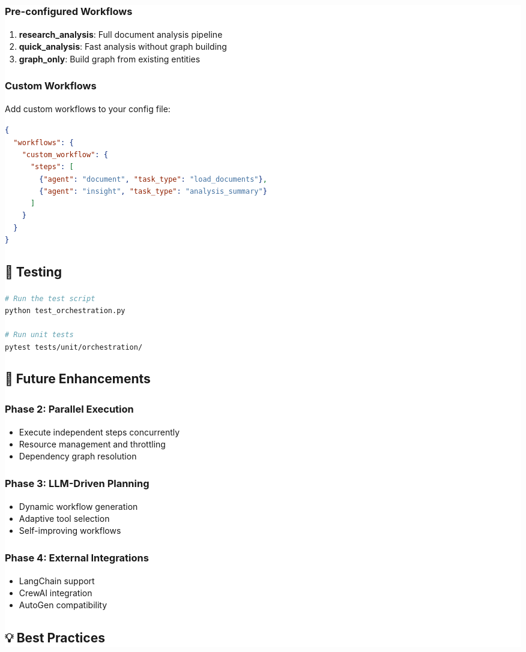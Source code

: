 ### Pre-configured Workflows

1. **research_analysis**: Full document analysis pipeline
2. **quick_analysis**: Fast analysis without graph building
3. **graph_only**: Build graph from existing entities

### Custom Workflows

Add custom workflows to your config file:

```json
{
  "workflows": {
    "custom_workflow": {
      "steps": [
        {"agent": "document", "task_type": "load_documents"},
        {"agent": "insight", "task_type": "analysis_summary"}
      ]
    }
  }
}
```

## 🧪 Testing

```bash
# Run the test script
python test_orchestration.py

# Run unit tests
pytest tests/unit/orchestration/
```

## 🔮 Future Enhancements

### Phase 2: Parallel Execution
- Execute independent steps concurrently
- Resource management and throttling
- Dependency graph resolution

### Phase 3: LLM-Driven Planning
- Dynamic workflow generation
- Adaptive tool selection
- Self-improving workflows

### Phase 4: External Integrations
- LangChain support
- CrewAI integration
- AutoGen compatibility

## 💡 Best Practices

